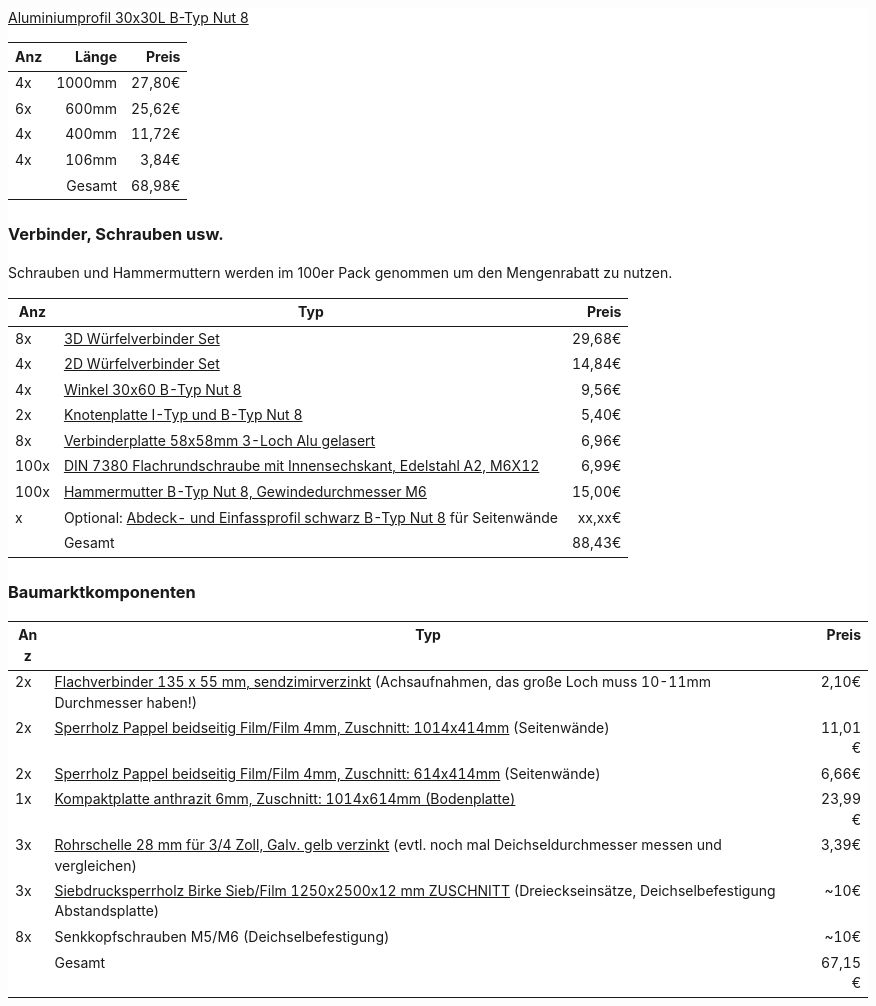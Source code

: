 [Aluminiumprofil 30x30L B-Typ Nut 8](https://www.dold-mechatronik.de/Aluminiumprofil-30x30L-B-Typ-Nut-8-leicht-ZUSCHNITT-bis-1200mm-670-EUR-m-025-EUR-pro-Schnitt)

| Anz| Länge  | Preis  |
|----|-------:|-------:|
| 4x | 1000mm | 27,80€ |
| 6x |  600mm | 25,62€ |
| 4x |  400mm | 11,72€ |
| 4x |  106mm |  3,84€ |
|    | Gesamt | 68,98€ |

### Verbinder, Schrauben usw.

Schrauben und Hammermuttern werden im 100er Pack genommen um den Mengenrabatt zu nutzen.

| Anz | Typ    | Preis  |
|-----|--------|-------:|
| 8x | [3D Würfelverbinder Set](https://www.dold-mechatronik.de/Wuerfelverbinder-3D-30-B-Typ-Nut-8-mit-Befestigungssatz-3-x-M8x25) | 29,68€
| 4x | [2D Würfelverbinder Set](https://www.dold-mechatronik.de/Wuerfelverbinder-2D-30-B-Typ-Nut-8-mit-Befestigungssatz-2-x-M8x25) | 14,84€
| 4x | [Winkel 30x60 B-Typ Nut 8](https://www.dold-mechatronik.de/Winkel-30x60-B-Typ-Nut-8) |  9,56€
| 2x | [Knotenplatte I-Typ und B-Typ Nut 8](https://www.dold-mechatronik.de/Knotenplatte-I-Typ-und-B-Typ-Nut-8) |  5,40€
| 8x | [Verbinderplatte 58x58mm 3-Loch Alu gelasert](https://www.dold-mechatronik.de/Verbinderplatte-58x58mm-3-Loch-Alu-gelasert) |  6,96€
| 100x | [DIN 7380 Flachrundschraube mit Innensechskant, Edelstahl A2, M6X12](https://www.dold-mechatronik.de/DIN-7380-Flachrundschraube-mit-Innensechskant-Edelstahl-A2-M6X12) |  6,99€
| 100x | [Hammermutter B-Typ Nut 8, Gewindedurchmesser M6](https://www.dold-mechatronik.de/Hammermutter-B-Typ-Nut-8-Gewindedurchmesser-M6) | 15,00€
| x | Optional: [Abdeck- und Einfassprofil schwarz B-Typ Nut 8](https://www.dold-mechatronik.de/Abdeck-und-Einfassprofil-schwarz-B-Typ-Nut-8-Laenge-waehlbar) für Seitenwände | xx,xx€
|    | Gesamt | 88,43€ |

### Baumarktkomponenten

| Anz| Typ    | Preis  |
|----|--------|-------:|
| 2x | [Flachverbinder 135 x 55 mm, sendzimirverzinkt](https://www.hornbach.de/shop/Flachverbinder-135-x-55-mm-sendzimirverzinkt-1-Stueck/796496/artikel.html) (Achsaufnahmen, das große Loch muss 10-11mm Durchmesser haben!) |  2,10€ |
| 2x | [Sperrholz Pappel beidseitig Film/Film 4mm, Zuschnitt: 1014x414mm](https://www.hornbach.de/shop/Sperrholz-Pappel-beidseitig-Film-Film-1250x2500x4-mm-Zuschnitt-online-reservierbar/5194437/artikel.html) (Seitenwände) |  11,01€ |
| 2x | [Sperrholz Pappel beidseitig Film/Film 4mm, Zuschnitt: 614x414mm](https://www.hornbach.de/shop/Sperrholz-Pappel-beidseitig-Film-Film-1250x2500x4-mm-Zuschnitt-online-reservierbar/5194437/artikel.html)  (Seitenwände) |   6,66€ |
| 1x | [Kompaktplatte anthrazit 6mm, Zuschnitt: 1014x614mm (Bodenplatte)](https://www.hornbach.de/shop/Kompaktplatte-anthrazit-2800x1300x6-mm-Zuschnitt-online-reservierbar/10390383/artikel.html) | 23,99€ |
| 3x | [Rohrschelle 28 mm für 3/4 Zoll, Galv. gelb verzinkt](https://www.hornbach.de/shop/Rohrschelle-28-mm-fuer-3-4-Zoll-Galv-gelb-verzinkt/3375573/artikel.html) (evtl. noch mal Deichseldurchmesser messen und vergleichen) | 3,39€ |
| 3x | [Siebdrucksperrholz Birke Sieb/Film 1250x2500x12 mm ZUSCHNITT](https://www.hornbach.de/shop/Siebdrucksperrholz-Birke-Sieb-Film-1250x2500x15-mm-Zuschnitt-online-reservierbar/5017761/artikel.html) (Dreieckseinsätze, Deichselbefestigung Abstandsplatte) | ~10€ |
| 8x | Senkkopfschrauben M5/M6 (Deichselbefestigung) | ~10€ |
|    | Gesamt | 67,15€

